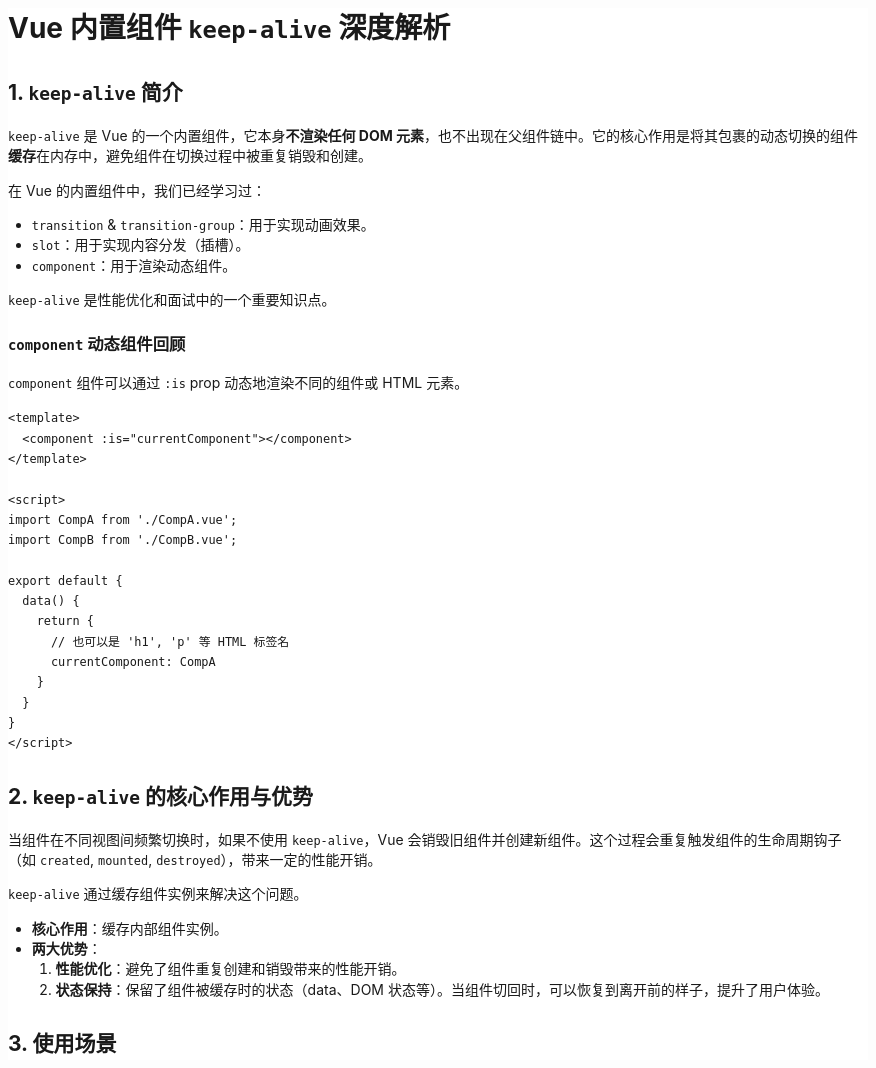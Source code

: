 # Vue 内置组件 `keep-alive` 深度解析

## 1\. `keep-alive` 简介

`keep-alive` 是 Vue 的一个内置组件，它本身**不渲染任何 DOM 元素**，也不出现在父组件链中。它的核心作用是将其包裹的动态切换的组件**缓存**在内存中，避免组件在切换过程中被重复销毁和创建。

在 Vue 的内置组件中，我们已经学习过：

  * `transition` & `transition-group`：用于实现动画效果。
  * `slot`：用于实现内容分发（插槽）。
  * `component`：用于渲染动态组件。

`keep-alive` 是性能优化和面试中的一个重要知识点。

### `component` 动态组件回顾

`component` 组件可以通过 `:is` prop 动态地渲染不同的组件或 HTML 元素。

```vue
<template>
  <component :is="currentComponent"></component>
</template>

<script>
import CompA from './CompA.vue';
import CompB from './CompB.vue';

export default {
  data() {
    return {
      // 也可以是 'h1', 'p' 等 HTML 标签名
      currentComponent: CompA 
    }
  }
}
</script>
```

## 2\. `keep-alive` 的核心作用与优势

当组件在不同视图间频繁切换时，如果不使用 `keep-alive`，Vue 会销毁旧组件并创建新组件。这个过程会重复触发组件的生命周期钩子（如 `created`, `mounted`, `destroyed`），带来一定的性能开销。

`keep-alive` 通过缓存组件实例来解决这个问题。

  - **核心作用**：缓存内部组件实例。
  - **两大优势**：
    1.  **性能优化**：避免了组件重复创建和销毁带来的性能开销。
    2.  **状态保持**：保留了组件被缓存时的状态（data、DOM 状态等）。当组件切回时，可以恢复到离开前的样子，提升了用户体验。

## 3\. 使用场景

